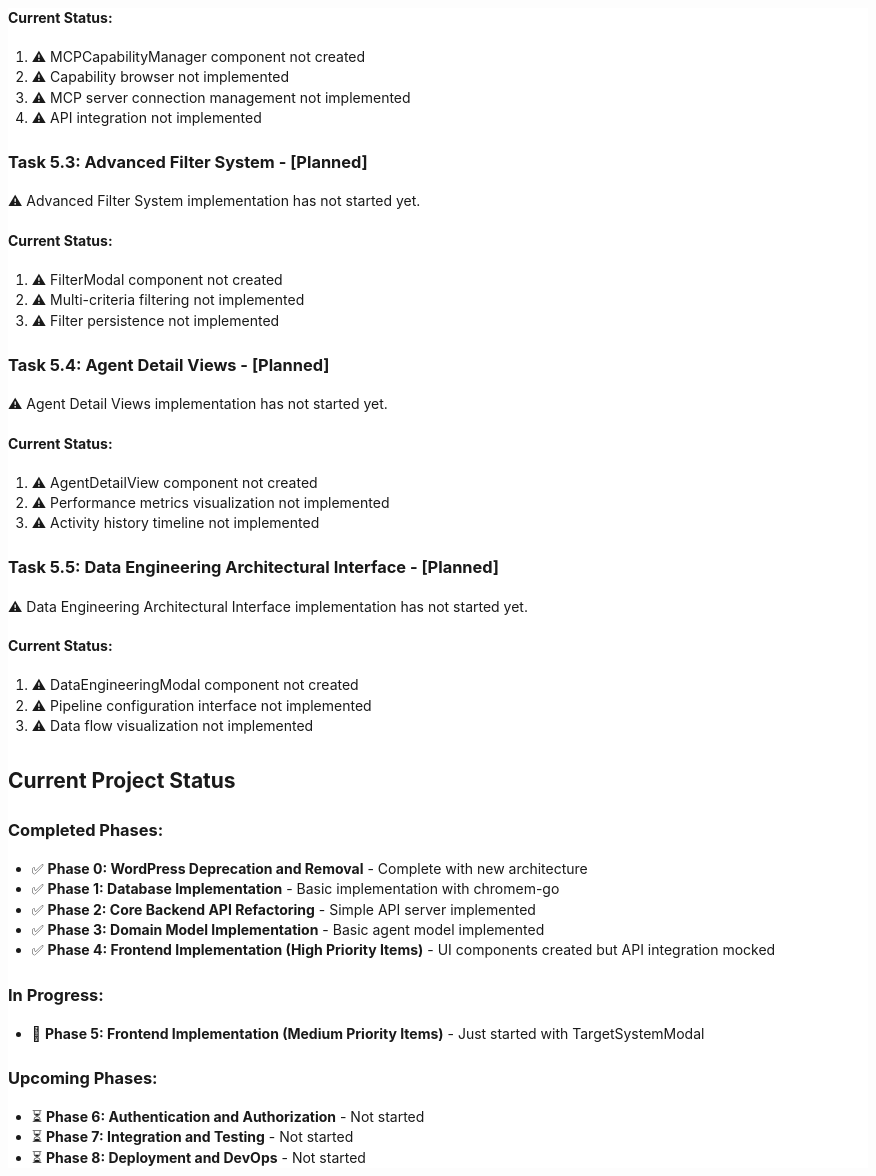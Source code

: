 #### Current Status:
1. ⚠️ MCPCapabilityManager component not created
2. ⚠️ Capability browser not implemented
3. ⚠️ MCP server connection management not implemented
4. ⚠️ API integration not implemented

### Task 5.3: Advanced Filter System - [Planned]

⚠️ Advanced Filter System implementation has not started yet.

#### Current Status:
1. ⚠️ FilterModal component not created
2. ⚠️ Multi-criteria filtering not implemented
3. ⚠️ Filter persistence not implemented

### Task 5.4: Agent Detail Views - [Planned]

⚠️ Agent Detail Views implementation has not started yet.

#### Current Status:
1. ⚠️ AgentDetailView component not created
2. ⚠️ Performance metrics visualization not implemented
3. ⚠️ Activity history timeline not implemented

### Task 5.5: Data Engineering Architectural Interface - [Planned]

⚠️ Data Engineering Architectural Interface implementation has not started yet.

#### Current Status:
1. ⚠️ DataEngineeringModal component not created
2. ⚠️ Pipeline configuration interface not implemented
3. ⚠️ Data flow visualization not implemented

## Current Project Status

### Completed Phases:
- ✅ **Phase 0: WordPress Deprecation and Removal** - Complete with new architecture
- ✅ **Phase 1: Database Implementation** - Basic implementation with chromem-go
- ✅ **Phase 2: Core Backend API Refactoring** - Simple API server implemented
- ✅ **Phase 3: Domain Model Implementation** - Basic agent model implemented
- ✅ **Phase 4: Frontend Implementation (High Priority Items)** - UI components created but API integration mocked

### In Progress:
- 🔄 **Phase 5: Frontend Implementation (Medium Priority Items)** - Just started with TargetSystemModal

### Upcoming Phases:
- ⏳ **Phase 6: Authentication and Authorization** - Not started
- ⏳ **Phase 7: Integration and Testing** - Not started
- ⏳ **Phase 8: Deployment and DevOps** - Not started
